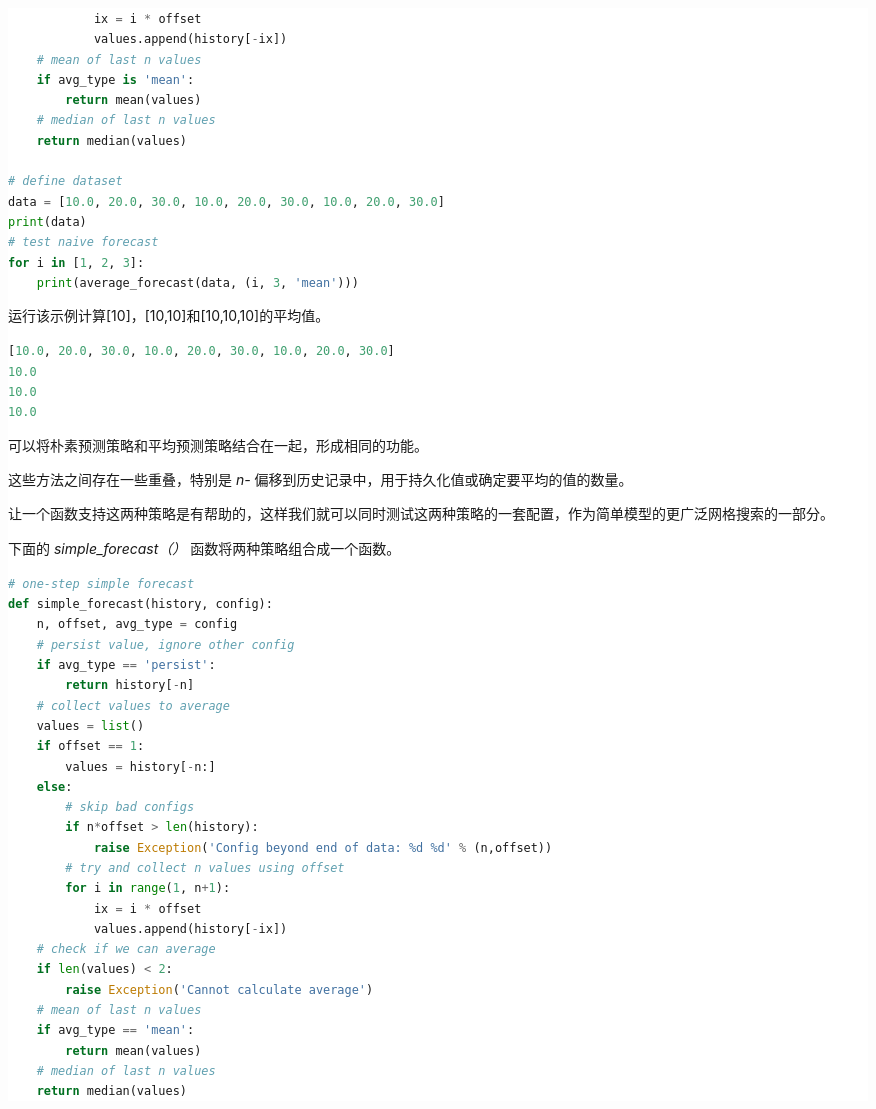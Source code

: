 ```py
			ix = i * offset
			values.append(history[-ix])
	# mean of last n values
	if avg_type is 'mean':
		return mean(values)
	# median of last n values
	return median(values)

# define dataset
data = [10.0, 20.0, 30.0, 10.0, 20.0, 30.0, 10.0, 20.0, 30.0]
print(data)
# test naive forecast
for i in [1, 2, 3]:
	print(average_forecast(data, (i, 3, 'mean')))
```

运行该示例计算[10]，[10,10]和[10,10,10]的平均值。

```py
[10.0, 20.0, 30.0, 10.0, 20.0, 30.0, 10.0, 20.0, 30.0]
10.0
10.0
10.0
```

可以将朴素预测策略和平均预测策略结合在一起，形成相同的功能。

这些方法之间存在一些重叠，特别是 _n-_ 偏移到历史记录中，用于持久化值或确定要平均的值的数量。

让一个函数支持这两种策略是有帮助的，这样我们就可以同时测试这两种策略的一套配置，作为简单模型的更广泛网格搜索的一部分。

下面的 _simple_forecast（）_ 函数将两种策略组合成一个函数。

```py
# one-step simple forecast
def simple_forecast(history, config):
	n, offset, avg_type = config
	# persist value, ignore other config
	if avg_type == 'persist':
		return history[-n]
	# collect values to average
	values = list()
	if offset == 1:
		values = history[-n:]
	else:
		# skip bad configs
		if n*offset > len(history):
			raise Exception('Config beyond end of data: %d %d' % (n,offset))
		# try and collect n values using offset
		for i in range(1, n+1):
			ix = i * offset
			values.append(history[-ix])
	# check if we can average
	if len(values) < 2:
		raise Exception('Cannot calculate average')
	# mean of last n values
	if avg_type == 'mean':
		return mean(values)
	# median of last n values
	return median(values)
```
